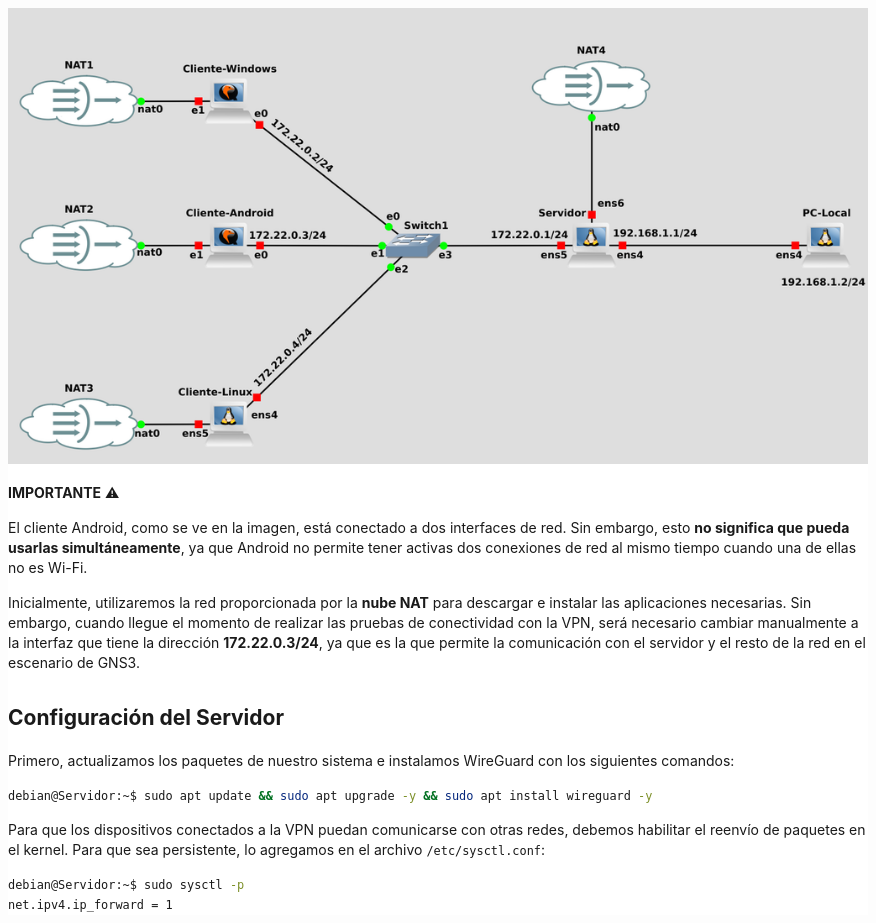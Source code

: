 ![image](/assets/img/posts/vpn/escenario.png)

**IMPORTANTE** ⚠️

El cliente Android, como se ve en la imagen, está conectado a dos interfaces de red. Sin embargo, esto **no significa que pueda usarlas simultáneamente**, ya que Android no permite tener activas dos conexiones de red al mismo tiempo cuando una de ellas no es Wi-Fi.  

Inicialmente, utilizaremos la red proporcionada por la **nube NAT** para descargar e instalar las aplicaciones necesarias. Sin embargo, cuando llegue el momento de realizar las pruebas de conectividad con la VPN, será necesario cambiar manualmente a la interfaz que tiene la dirección **172.22.0.3/24**, ya que es la que permite la comunicación con el servidor y el resto de la red en el escenario de GNS3.


## Configuración del Servidor

Primero, actualizamos los paquetes de nuestro sistema e instalamos WireGuard con los siguientes comandos:

```bash
debian@Servidor:~$ sudo apt update && sudo apt upgrade -y && sudo apt install wireguard -y
```

Para que los dispositivos conectados a la VPN puedan comunicarse con otras redes, debemos habilitar el reenvío de paquetes en el kernel. Para que sea persistente, lo agregamos en el archivo `/etc/sysctl.conf`:

```bash
debian@Servidor:~$ sudo sysctl -p
net.ipv4.ip_forward = 1
```
